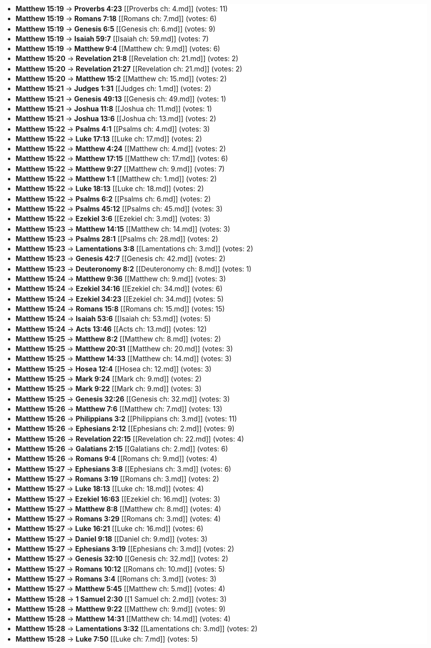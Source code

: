 - **Matthew 15:19** → **Proverbs 4:23** [[Proverbs ch: 4.md]] (votes: 11)
- **Matthew 15:19** → **Romans 7:18** [[Romans ch: 7.md]] (votes: 6)
- **Matthew 15:19** → **Genesis 6:5** [[Genesis ch: 6.md]] (votes: 9)
- **Matthew 15:19** → **Isaiah 59:7** [[Isaiah ch: 59.md]] (votes: 7)
- **Matthew 15:19** → **Matthew 9:4** [[Matthew ch: 9.md]] (votes: 6)
- **Matthew 15:20** → **Revelation 21:8** [[Revelation ch: 21.md]] (votes: 2)
- **Matthew 15:20** → **Revelation 21:27** [[Revelation ch: 21.md]] (votes: 2)
- **Matthew 15:20** → **Matthew 15:2** [[Matthew ch: 15.md]] (votes: 2)
- **Matthew 15:21** → **Judges 1:31** [[Judges ch: 1.md]] (votes: 2)
- **Matthew 15:21** → **Genesis 49:13** [[Genesis ch: 49.md]] (votes: 1)
- **Matthew 15:21** → **Joshua 11:8** [[Joshua ch: 11.md]] (votes: 1)
- **Matthew 15:21** → **Joshua 13:6** [[Joshua ch: 13.md]] (votes: 2)
- **Matthew 15:22** → **Psalms 4:1** [[Psalms ch: 4.md]] (votes: 3)
- **Matthew 15:22** → **Luke 17:13** [[Luke ch: 17.md]] (votes: 2)
- **Matthew 15:22** → **Matthew 4:24** [[Matthew ch: 4.md]] (votes: 2)
- **Matthew 15:22** → **Matthew 17:15** [[Matthew ch: 17.md]] (votes: 6)
- **Matthew 15:22** → **Matthew 9:27** [[Matthew ch: 9.md]] (votes: 7)
- **Matthew 15:22** → **Matthew 1:1** [[Matthew ch: 1.md]] (votes: 2)
- **Matthew 15:22** → **Luke 18:13** [[Luke ch: 18.md]] (votes: 2)
- **Matthew 15:22** → **Psalms 6:2** [[Psalms ch: 6.md]] (votes: 2)
- **Matthew 15:22** → **Psalms 45:12** [[Psalms ch: 45.md]] (votes: 3)
- **Matthew 15:22** → **Ezekiel 3:6** [[Ezekiel ch: 3.md]] (votes: 3)
- **Matthew 15:23** → **Matthew 14:15** [[Matthew ch: 14.md]] (votes: 3)
- **Matthew 15:23** → **Psalms 28:1** [[Psalms ch: 28.md]] (votes: 2)
- **Matthew 15:23** → **Lamentations 3:8** [[Lamentations ch: 3.md]] (votes: 2)
- **Matthew 15:23** → **Genesis 42:7** [[Genesis ch: 42.md]] (votes: 2)
- **Matthew 15:23** → **Deuteronomy 8:2** [[Deuteronomy ch: 8.md]] (votes: 1)
- **Matthew 15:24** → **Matthew 9:36** [[Matthew ch: 9.md]] (votes: 3)
- **Matthew 15:24** → **Ezekiel 34:16** [[Ezekiel ch: 34.md]] (votes: 6)
- **Matthew 15:24** → **Ezekiel 34:23** [[Ezekiel ch: 34.md]] (votes: 5)
- **Matthew 15:24** → **Romans 15:8** [[Romans ch: 15.md]] (votes: 15)
- **Matthew 15:24** → **Isaiah 53:6** [[Isaiah ch: 53.md]] (votes: 5)
- **Matthew 15:24** → **Acts 13:46** [[Acts ch: 13.md]] (votes: 12)
- **Matthew 15:25** → **Matthew 8:2** [[Matthew ch: 8.md]] (votes: 2)
- **Matthew 15:25** → **Matthew 20:31** [[Matthew ch: 20.md]] (votes: 3)
- **Matthew 15:25** → **Matthew 14:33** [[Matthew ch: 14.md]] (votes: 3)
- **Matthew 15:25** → **Hosea 12:4** [[Hosea ch: 12.md]] (votes: 3)
- **Matthew 15:25** → **Mark 9:24** [[Mark ch: 9.md]] (votes: 2)
- **Matthew 15:25** → **Mark 9:22** [[Mark ch: 9.md]] (votes: 3)
- **Matthew 15:25** → **Genesis 32:26** [[Genesis ch: 32.md]] (votes: 3)
- **Matthew 15:26** → **Matthew 7:6** [[Matthew ch: 7.md]] (votes: 13)
- **Matthew 15:26** → **Philippians 3:2** [[Philippians ch: 3.md]] (votes: 11)
- **Matthew 15:26** → **Ephesians 2:12** [[Ephesians ch: 2.md]] (votes: 9)
- **Matthew 15:26** → **Revelation 22:15** [[Revelation ch: 22.md]] (votes: 4)
- **Matthew 15:26** → **Galatians 2:15** [[Galatians ch: 2.md]] (votes: 6)
- **Matthew 15:26** → **Romans 9:4** [[Romans ch: 9.md]] (votes: 4)
- **Matthew 15:27** → **Ephesians 3:8** [[Ephesians ch: 3.md]] (votes: 6)
- **Matthew 15:27** → **Romans 3:19** [[Romans ch: 3.md]] (votes: 2)
- **Matthew 15:27** → **Luke 18:13** [[Luke ch: 18.md]] (votes: 4)
- **Matthew 15:27** → **Ezekiel 16:63** [[Ezekiel ch: 16.md]] (votes: 3)
- **Matthew 15:27** → **Matthew 8:8** [[Matthew ch: 8.md]] (votes: 4)
- **Matthew 15:27** → **Romans 3:29** [[Romans ch: 3.md]] (votes: 4)
- **Matthew 15:27** → **Luke 16:21** [[Luke ch: 16.md]] (votes: 6)
- **Matthew 15:27** → **Daniel 9:18** [[Daniel ch: 9.md]] (votes: 3)
- **Matthew 15:27** → **Ephesians 3:19** [[Ephesians ch: 3.md]] (votes: 2)
- **Matthew 15:27** → **Genesis 32:10** [[Genesis ch: 32.md]] (votes: 2)
- **Matthew 15:27** → **Romans 10:12** [[Romans ch: 10.md]] (votes: 5)
- **Matthew 15:27** → **Romans 3:4** [[Romans ch: 3.md]] (votes: 3)
- **Matthew 15:27** → **Matthew 5:45** [[Matthew ch: 5.md]] (votes: 4)
- **Matthew 15:28** → **1 Samuel 2:30** [[1 Samuel ch: 2.md]] (votes: 3)
- **Matthew 15:28** → **Matthew 9:22** [[Matthew ch: 9.md]] (votes: 9)
- **Matthew 15:28** → **Matthew 14:31** [[Matthew ch: 14.md]] (votes: 4)
- **Matthew 15:28** → **Lamentations 3:32** [[Lamentations ch: 3.md]] (votes: 2)
- **Matthew 15:28** → **Luke 7:50** [[Luke ch: 7.md]] (votes: 5)